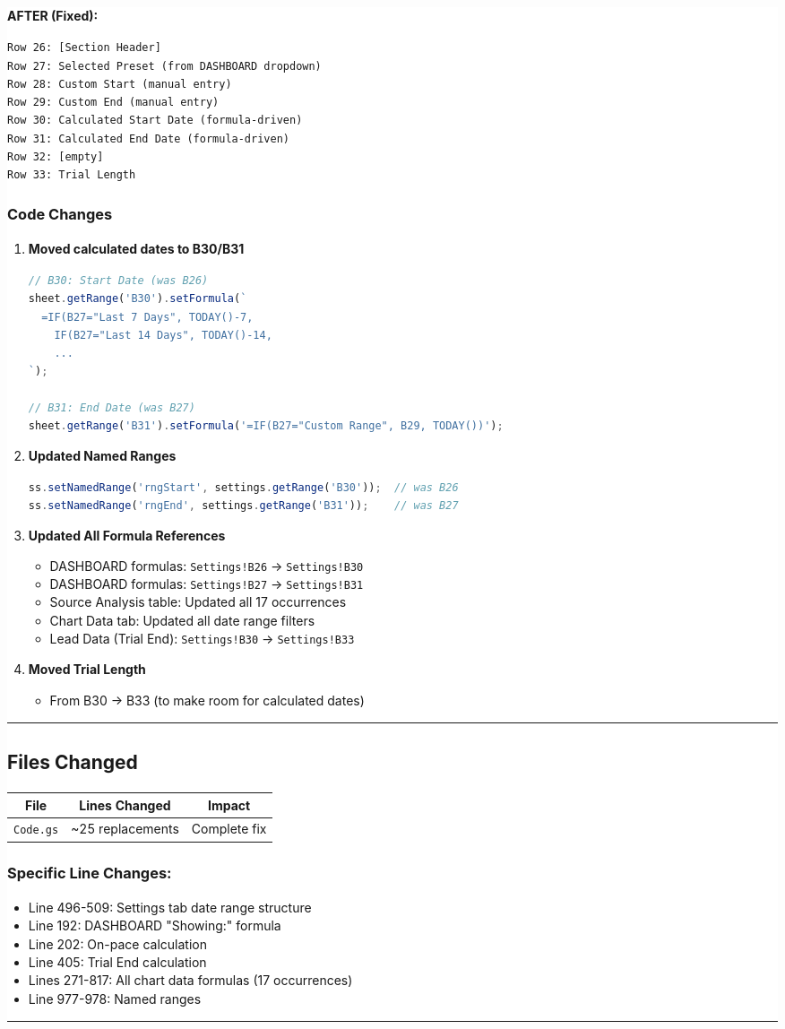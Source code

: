 **AFTER (Fixed):**
```
Row 26: [Section Header]
Row 27: Selected Preset (from DASHBOARD dropdown)
Row 28: Custom Start (manual entry)
Row 29: Custom End (manual entry)
Row 30: Calculated Start Date (formula-driven)
Row 31: Calculated End Date (formula-driven)
Row 32: [empty]
Row 33: Trial Length
```

### **Code Changes**

1. **Moved calculated dates to B30/B31**
   ```javascript
   // B30: Start Date (was B26)
   sheet.getRange('B30').setFormula(`
     =IF(B27="Last 7 Days", TODAY()-7,
       IF(B27="Last 14 Days", TODAY()-14,
       ...
   `);
   
   // B31: End Date (was B27)
   sheet.getRange('B31').setFormula('=IF(B27="Custom Range", B29, TODAY())');
   ```

2. **Updated Named Ranges**
   ```javascript
   ss.setNamedRange('rngStart', settings.getRange('B30'));  // was B26
   ss.setNamedRange('rngEnd', settings.getRange('B31'));    // was B27
   ```

3. **Updated All Formula References**
   - DASHBOARD formulas: `Settings!B26` → `Settings!B30`
   - DASHBOARD formulas: `Settings!B27` → `Settings!B31`
   - Source Analysis table: Updated all 17 occurrences
   - Chart Data tab: Updated all date range filters
   - Lead Data (Trial End): `Settings!B30` → `Settings!B33`

4. **Moved Trial Length**
   - From B30 → B33 (to make room for calculated dates)

---

## Files Changed

| File | Lines Changed | Impact |
|------|---------------|--------|
| `Code.gs` | ~25 replacements | Complete fix |

### **Specific Line Changes:**
- Line 496-509: Settings tab date range structure
- Line 192: DASHBOARD "Showing:" formula
- Line 202: On-pace calculation
- Line 405: Trial End calculation
- Lines 271-817: All chart data formulas (17 occurrences)
- Line 977-978: Named ranges

---